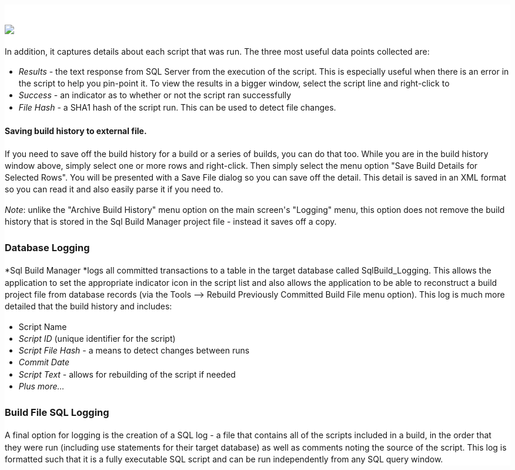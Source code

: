  

![](images/image022.jpg)

In addition, it captures details about each script that was run. The
three most useful data points collected are:

-   *Results* - the text response from SQL Server from the execution of
    the script. This is especially useful when there is an error in the
    script to help you pin-point it. To view the results in a bigger
    window, select the script line and right-click to
-   *Success* - an indicator as to whether or not the script ran
    successfully
-   *File Hash* - a SHA1 hash of the script run. This can be used to
    detect file changes.

#### Saving build history to external file.

If you need to save off the build history for a build or a series of
builds, you can do that too. While you are in the build history window
above, simply select one or more rows and right-click. Then simply
select the menu option "Save Build Details for Selected Rows". You will
be presented with a Save File dialog so you can save off the detail.
This detail is saved in an XML format so you can read it and also easily
parse it if you need to.

*Note*: unlike the "Archive Build History" menu option on the main
screen's "Logging" menu, this option does not remove the build history
that is stored in the Sql Build Manager project file - instead it saves
off a copy.

### Database Logging

*Sql Build Manager *logs all committed transactions to a table in the
target database called SqlBuild\_Logging. This allows the application to
set the appropriate indicator icon in the script list and also allows
the application to be able to reconstruct a build project file from
database records (via the Tools --> Rebuild Previously Committed Build
File menu option). This log is much more detailed that the build history
and includes:

-   Script Name
-   *Script ID* (unique identifier for the script)
-   *Script File Hash* - a means to detect changes between runs
-   *Commit Date*
-   *Script Text* - allows for rebuilding of the script if needed
-   *Plus more...*

### Build File SQL Logging

A final option for logging is the creation of a SQL log - a file that
contains all of the scripts included in a build, in the order that they
were run (including use statements for their target database) as well as
comments noting the source of the script. This log is formatted such
that it is a fully executable SQL script and can be run independently
from any SQL query window.
